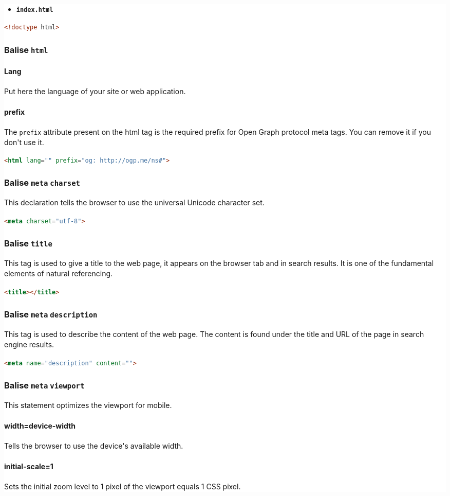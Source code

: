 * **`index.html`**

```html
<!doctype html>
```

### Balise `html`

#### Lang

Put here the language of your site or web application.

#### prefix

The `prefix` attribute present on the html tag is the required prefix for Open Graph protocol meta tags. You can remove it if you don't use it.

```html
<html lang="" prefix="og: http://ogp.me/ns#">
```

### Balise `meta` `charset`

This declaration tells the browser to use the universal Unicode character set.

```html
<meta charset="utf-8">
```

### Balise `title`

This tag is used to give a title to the web page, it appears on the browser tab and in search results. It is one of the fundamental elements of natural referencing.

```html
<title></title>
```

### Balise `meta` `description`

This tag is used to describe the content of the web page. The content is found under the title and URL of the page in search engine results.

```html
<meta name="description" content="">
```

### Balise `meta` `viewport`

This statement optimizes the viewport for mobile.

#### width=device-width

Tells the browser to use the device's available width.

#### initial-scale=1

Sets the initial zoom level to 1 pixel of the viewport equals 1 CSS pixel.
